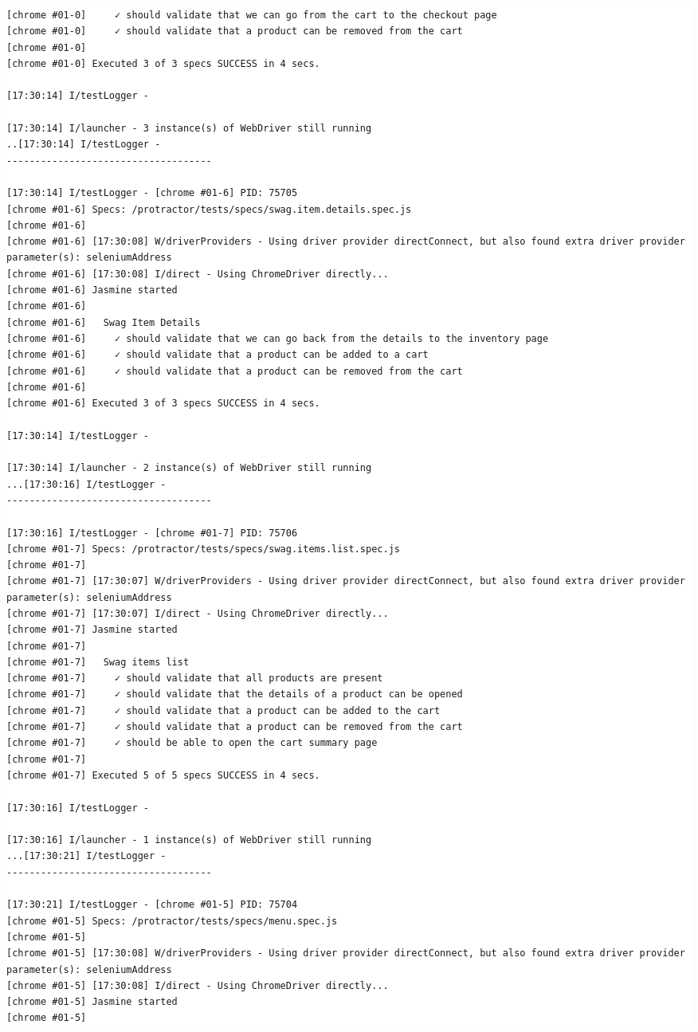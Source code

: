 ```log
[chrome #01-0]     ✓ should validate that we can go from the cart to the checkout page
[chrome #01-0]     ✓ should validate that a product can be removed from the cart
[chrome #01-0] 
[chrome #01-0] Executed 3 of 3 specs SUCCESS in 4 secs.

[17:30:14] I/testLogger - 

[17:30:14] I/launcher - 3 instance(s) of WebDriver still running
..[17:30:14] I/testLogger - 
------------------------------------

[17:30:14] I/testLogger - [chrome #01-6] PID: 75705
[chrome #01-6] Specs: /protractor/tests/specs/swag.item.details.spec.js
[chrome #01-6] 
[chrome #01-6] [17:30:08] W/driverProviders - Using driver provider directConnect, but also found extra driver provider parameter(s): seleniumAddress
[chrome #01-6] [17:30:08] I/direct - Using ChromeDriver directly...
[chrome #01-6] Jasmine started
[chrome #01-6] 
[chrome #01-6]   Swag Item Details
[chrome #01-6]     ✓ should validate that we can go back from the details to the inventory page
[chrome #01-6]     ✓ should validate that a product can be added to a cart
[chrome #01-6]     ✓ should validate that a product can be removed from the cart
[chrome #01-6] 
[chrome #01-6] Executed 3 of 3 specs SUCCESS in 4 secs.

[17:30:14] I/testLogger - 

[17:30:14] I/launcher - 2 instance(s) of WebDriver still running
...[17:30:16] I/testLogger - 
------------------------------------

[17:30:16] I/testLogger - [chrome #01-7] PID: 75706
[chrome #01-7] Specs: /protractor/tests/specs/swag.items.list.spec.js
[chrome #01-7] 
[chrome #01-7] [17:30:07] W/driverProviders - Using driver provider directConnect, but also found extra driver provider parameter(s): seleniumAddress
[chrome #01-7] [17:30:07] I/direct - Using ChromeDriver directly...
[chrome #01-7] Jasmine started
[chrome #01-7] 
[chrome #01-7]   Swag items list
[chrome #01-7]     ✓ should validate that all products are present
[chrome #01-7]     ✓ should validate that the details of a product can be opened
[chrome #01-7]     ✓ should validate that a product can be added to the cart
[chrome #01-7]     ✓ should validate that a product can be removed from the cart
[chrome #01-7]     ✓ should be able to open the cart summary page
[chrome #01-7] 
[chrome #01-7] Executed 5 of 5 specs SUCCESS in 4 secs.

[17:30:16] I/testLogger - 

[17:30:16] I/launcher - 1 instance(s) of WebDriver still running
...[17:30:21] I/testLogger - 
------------------------------------

[17:30:21] I/testLogger - [chrome #01-5] PID: 75704
[chrome #01-5] Specs: /protractor/tests/specs/menu.spec.js
[chrome #01-5] 
[chrome #01-5] [17:30:08] W/driverProviders - Using driver provider directConnect, but also found extra driver provider parameter(s): seleniumAddress
[chrome #01-5] [17:30:08] I/direct - Using ChromeDriver directly...
[chrome #01-5] Jasmine started
[chrome #01-5] 
```